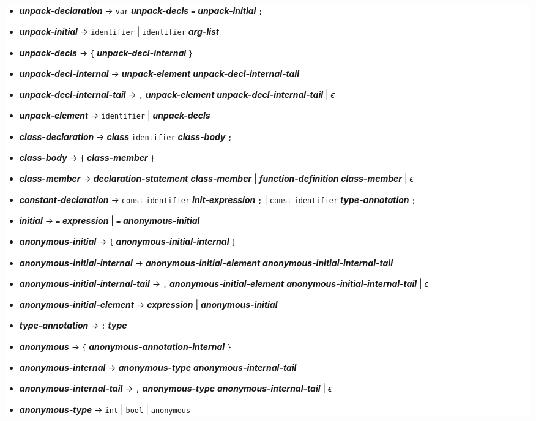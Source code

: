  - ***unpack-declaration*** -> `var` ***unpack-decls*** `=` ***unpack-initial*** `;`

 - ***unpack-initial*** -> `identifier` 
 | `identifier` ***arg-list***

 - ***unpack-decls*** -> `{` ***unpack-decl-internal*** `}`

 - ***unpack-decl-internal*** -> ***unpack-element*** ***unpack-decl-internal-tail***

 - ***unpack-decl-internal-tail*** -> `,` ***unpack-element*** ***unpack-decl-internal-tail*** 
 | $\epsilon$

 - ***unpack-element*** -> `identifier` 
 | ***unpack-decls***

 - ***class-declaration*** -> ***class*** `identifier` ***class-body*** `;`

 - ***class-body*** -> `{` ***class-member*** `}`

 - ***class-member*** -> ***declaration-statement*** ***class-member*** 
 | ***function-definition*** ***class-member*** 
 | $\epsilon$

 - ***constant-declaration*** -> `const` `identifier` ***init-expression*** `;` 
 | `const` `identifier` ***type-annotation*** `;`

 - ***initial*** -> `=` ***expression*** 
 | `=` ***anonymous-initial***

 - ***anonymous-initial*** -> `{` ***anonymous-initial-internal*** `}`

 - ***anonymous-initial-internal*** -> ***anonymous-initial-element*** ***anonymous-initial-internal-tail***

 - ***anonymous-initial-internal-tail*** -> `,` ***anonymous-initial-element*** ***anonymous-initial-internal-tail*** 
 | $\epsilon$

 - ***anonymous-initial-element*** -> ***expression*** 
 | ***anonymous-initial***

 - ***type-annotation*** -> `:` ***type***

 - ***anonymous*** -> `{` ***anonymous-annotation-internal*** `}`

 - ***anonymous-internal*** -> ***anonymous-type*** ***anonymous-internal-tail***

 - ***anonymous-internal-tail*** -> `,` ***anonymous-type*** ***anonymous-internal-tail*** 
 | $\epsilon$

 - ***anonymous-type*** -> `int` 
 | `bool` 
 | `anonymous`
